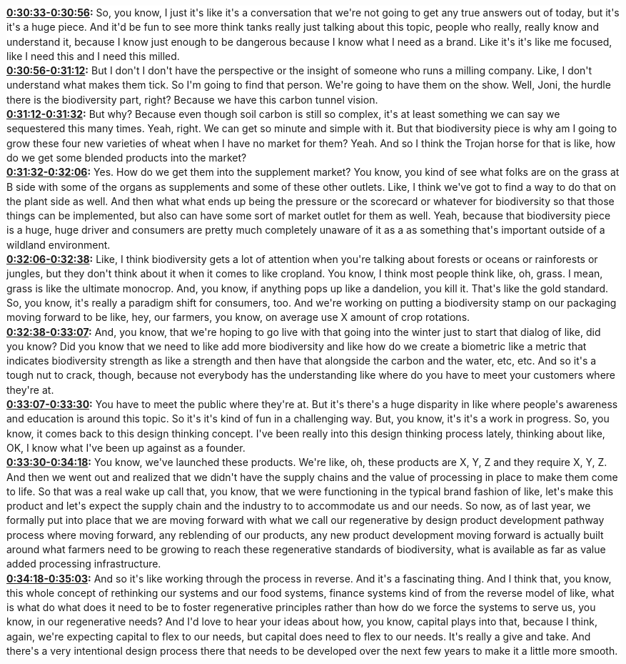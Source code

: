 **[0:30:33-0:30:56](https://share.transistor.fm/s/bcec724a#t=0:30:33):**  So, you know, I just it's like it's a conversation that we're not going to get any true answers out of today, but it's it's a huge piece.  And it'd be fun to see more think tanks really just talking about this topic, people who really, really know and understand it, because I know just enough to be dangerous because I know what I need as a brand.  Like it's it's like me focused, like I need this and I need this milled.  
**[0:30:56-0:31:12](https://share.transistor.fm/s/bcec724a#t=0:30:56):**  But I don't I don't have the perspective or the insight of someone who runs a milling company.  Like, I don't understand what makes them tick. So I'm going to find that person. We're going to have them on the show.  Well, Joni, the hurdle there is the biodiversity part, right? Because we have this carbon tunnel vision.  
**[0:31:12-0:31:32](https://share.transistor.fm/s/bcec724a#t=0:31:12):**  But why? Because even though soil carbon is still so complex, it's at least something we can say we sequestered this many times.  Yeah, right. We can get so minute and simple with it. But that biodiversity piece is why am I going to grow these four new varieties of wheat when I have no market for them?  Yeah. And so I think the Trojan horse for that is like, how do we get some blended products into the market?  
**[0:31:32-0:32:06](https://share.transistor.fm/s/bcec724a#t=0:31:32):**  Yes. How do we get them into the supplement market? You know, you kind of see what folks are on the grass at B side with some of the organs as supplements and some of these other outlets.  Like, I think we've got to find a way to do that on the plant side as well. And then what what ends up being the pressure or the scorecard or whatever for biodiversity so that those things can be implemented, but also can have some sort of market outlet for them as well.  Yeah, because that biodiversity piece is a huge, huge driver and consumers are pretty much completely unaware of it as a as something that's important outside of a wildland environment.  
**[0:32:06-0:32:38](https://share.transistor.fm/s/bcec724a#t=0:32:06):**  Like, I think biodiversity gets a lot of attention when you're talking about forests or oceans or rainforests or jungles, but they don't think about it when it comes to like cropland.  You know, I think most people think like, oh, grass. I mean, grass is like the ultimate monocrop. And, you know, if anything pops up like a dandelion, you kill it.  That's like the gold standard. So, you know, it's really a paradigm shift for consumers, too. And we're working on putting a biodiversity stamp on our packaging moving forward to be like, hey, our farmers, you know, on average use X amount of crop rotations.  
**[0:32:38-0:33:07](https://share.transistor.fm/s/bcec724a#t=0:32:38):**  And, you know, that we're hoping to go live with that going into the winter just to start that dialog of like, did you know?  Did you know that we need to like add more biodiversity and like how do we create a biometric like a metric that indicates biodiversity strength as like a strength and then have that alongside the carbon and the water, etc, etc.  And so it's a tough nut to crack, though, because not everybody has the understanding like where do you have to meet your customers where they're at.  
**[0:33:07-0:33:30](https://share.transistor.fm/s/bcec724a#t=0:33:07):**  You have to meet the public where they're at. But it's there's a huge disparity in like where people's awareness and education is around this topic.  So it's it's kind of fun in a challenging way. But, you know, it's it's a work in progress.  So, you know, it comes back to this design thinking concept. I've been really into this design thinking process lately, thinking about like, OK, I know what I've been up against as a founder.  
**[0:33:30-0:34:18](https://share.transistor.fm/s/bcec724a#t=0:33:30):**  You know, we've launched these products. We're like, oh, these products are X, Y, Z and they require X, Y, Z. And then we went out and realized that we didn't have the supply chains and the value of processing in place to make them come to life.  So that was a real wake up call that, you know, that we were functioning in the typical brand fashion of like, let's make this product and let's expect the supply chain and the industry to to accommodate us and our needs.  So now, as of last year, we formally put into place that we are moving forward with what we call our regenerative by design product development pathway process where moving forward, any reblending of our products, any new product development moving forward is actually built around what farmers need to be growing to reach these regenerative standards of biodiversity, what is available as far as value added processing infrastructure.  
**[0:34:18-0:35:03](https://share.transistor.fm/s/bcec724a#t=0:34:18):**  And so it's like working through the process in reverse. And it's a fascinating thing. And I think that, you know, this whole concept of rethinking our systems and our food systems, finance systems kind of from the reverse model of like, what is what do what does it need to be to foster regenerative principles rather than how do we force the systems to serve us, you know, in our regenerative needs?  And I'd love to hear your ideas about how, you know, capital plays into that, because I think, again, we're expecting capital to flex to our needs, but capital does need to flex to our needs.  It's really a give and take. And there's a very intentional design process there that needs to be developed over the next few years to make it a little more smooth.  